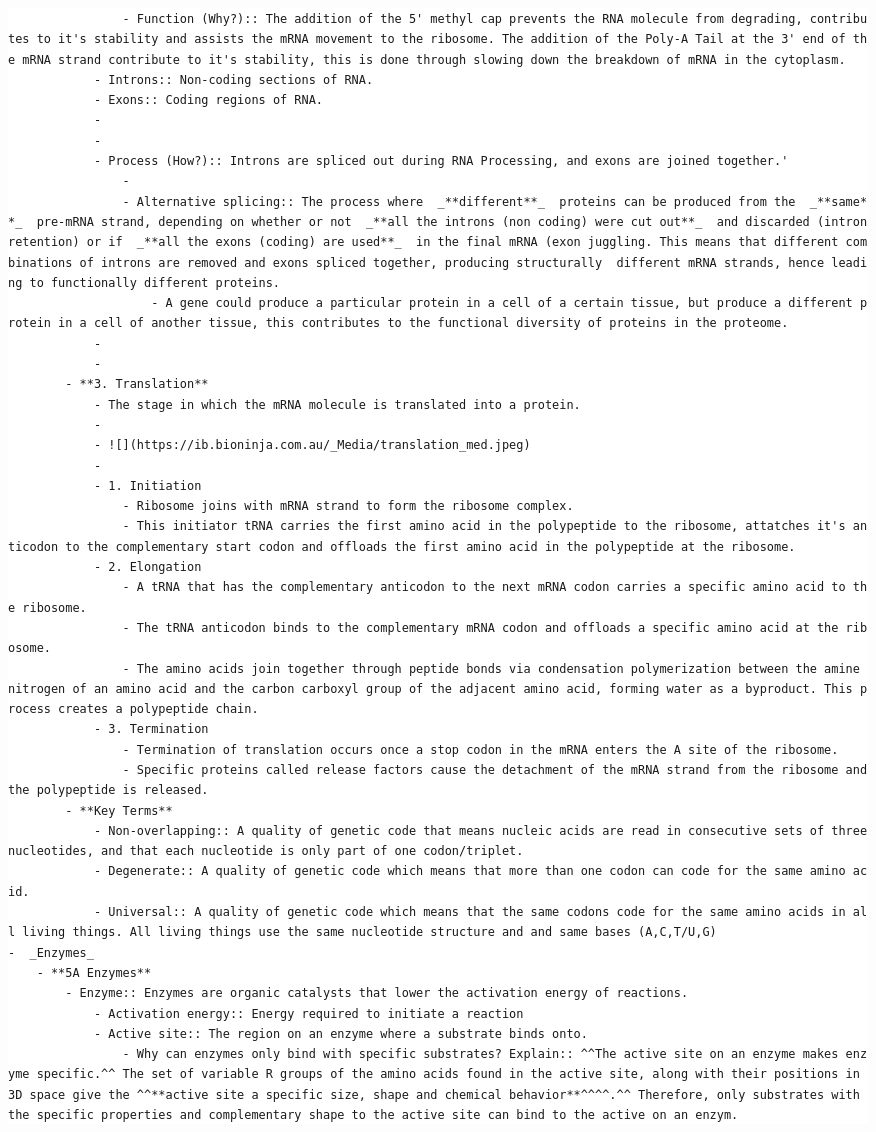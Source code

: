                     - Function (Why?):: The addition of the 5' methyl cap prevents the RNA molecule from degrading, contributes to it's stability and assists the mRNA movement to the ribosome. The addition of the Poly-A Tail at the 3' end of the mRNA strand contribute to it's stability, this is done through slowing down the breakdown of mRNA in the cytoplasm.
                - Introns:: Non-coding sections of RNA.
                - Exons:: Coding regions of RNA.
                - 
                - 
                - Process (How?):: Introns are spliced out during RNA Processing, and exons are joined together.'
                    - 
                    - Alternative splicing:: The process where  _**different**_  proteins can be produced from the  _**same**_  pre-mRNA strand, depending on whether or not  _**all the introns (non coding) were cut out**_  and discarded (intron retention) or if  _**all the exons (coding) are used**_  in the final mRNA (exon juggling. This means that different combinations of introns are removed and exons spliced together, producing structurally  different mRNA strands, hence leading to functionally different proteins.
                        - A gene could produce a particular protein in a cell of a certain tissue, but produce a different protein in a cell of another tissue, this contributes to the functional diversity of proteins in the proteome.
                - 
                - 
            - **3. Translation**
                - The stage in which the mRNA molecule is translated into a protein.
                - 
                - ![](https://ib.bioninja.com.au/_Media/translation_med.jpeg)
                - 
                - 1. Initiation
                    - Ribosome joins with mRNA strand to form the ribosome complex.
                    - This initiator tRNA carries the first amino acid in the polypeptide to the ribosome, attatches it's anticodon to the complementary start codon and offloads the first amino acid in the polypeptide at the ribosome.
                - 2. Elongation
                    - A tRNA that has the complementary anticodon to the next mRNA codon carries a specific amino acid to the ribosome.
                    - The tRNA anticodon binds to the complementary mRNA codon and offloads a specific amino acid at the ribosome.
                    - The amino acids join together through peptide bonds via condensation polymerization between the amine nitrogen of an amino acid and the carbon carboxyl group of the adjacent amino acid, forming water as a byproduct. This process creates a polypeptide chain.
                - 3. Termination
                    - Termination of translation occurs once a stop codon in the mRNA enters the A site of the ribosome.
                    - Specific proteins called release factors cause the detachment of the mRNA strand from the ribosome and the polypeptide is released.
            - **Key Terms**
                - Non-overlapping:: A quality of genetic code that means nucleic acids are read in consecutive sets of three nucleotides, and that each nucleotide is only part of one codon/triplet.
                - Degenerate:: A quality of genetic code which means that more than one codon can code for the same amino acid.
                - Universal:: A quality of genetic code which means that the same codons code for the same amino acids in all living things. All living things use the same nucleotide structure and and same bases (A,C,T/U,G)
    -  _Enzymes_ 
        - **5A Enzymes**
            - Enzyme:: Enzymes are organic catalysts that lower the activation energy of reactions.
                - Activation energy:: Energy required to initiate a reaction
                - Active site:: The region on an enzyme where a substrate binds onto. 
                    - Why can enzymes only bind with specific substrates? Explain:: ^^The active site on an enzyme makes enzyme specific.^^ The set of variable R groups of the amino acids found in the active site, along with their positions in 3D space give the ^^**active site a specific size, shape and chemical behavior**^^^^.^^ Therefore, only substrates with the specific properties and complementary shape to the active site can bind to the active on an enzym.
